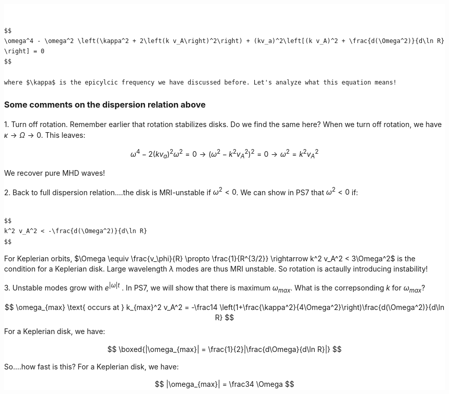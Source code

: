 ```{admonition} Magneto-Rotational Instability 


$$
\omega^4 - \omega^2 \left(\kappa^2 + 2\left(k v_A\right)^2\right) + (kv_a)^2\left[(k v_A)^2 + \frac{d(\Omega^2)}{d\ln R}\right] = 0
$$

where $\kappa$ is the epicylcic frequency we have discussed before. Let's analyze what this equation means!

```

### Some comments on the dispersion relation above

1\. Turn off rotation. Remember earlier that rotation stabilizes disks. Do we find the same here? When we turn off rotation, we have $\kappa \rightarrow \Omega \rightarrow 0$. This leaves:

$$
\omega^4 - 2(kv_a)^2\omega^2 = 0 \rightarrow (\omega^2 - k^2 v_A^2)^2 = 0 \rightarrow \omega^2 = k^2 v_A^2
$$

We recover pure MHD waves!

2\. Back to full dispersion relation....the disk is MRI-unstable if $\omega^2 < 0$. We can show in PS7 that $\omega^2 < 0$ if:


```{admonition} Instability Criterion for MRI

$$
k^2 v_A^2 < -\frac{d(\Omega^2)}{d\ln R}
$$

```

For Keplerian orbits, $\Omega \equiv \frac{v_\phi}{R} \propto \frac{1}{R^{3/2}} \rightarrow k^2 v_A^2 < 3\Omega^2$  is the condition for a Keplerian disk. Large wavelength $\lambda$ modes are thus MRI unstable. So rotation is actaully introducing instability! 

3\. Unstable modes grow with $e^{|\omega| t}$ . In PS7, we will show that there is maximum $\omega_{max}$. What is the correpsonding $k$ for $\omega_{max}$? 

$$
\omega_{max} \text{ occurs at } k_{max}^2 v_A^2 = -\frac14 \left(1+\frac{\kappa^2}{4\Omega^2}\right)\frac{d(\Omega^2)}{d\ln R}
$$
For a Keplerian disk, we have:

$$
\boxed{|\omega_{max}| = \frac{1}{2}|\frac{d\Omega}{d\ln R}|}
$$

So....how fast is this? For a Keplerian disk, we have:

$$
|\omega_{max}| = \frac34 \Omega
$$
